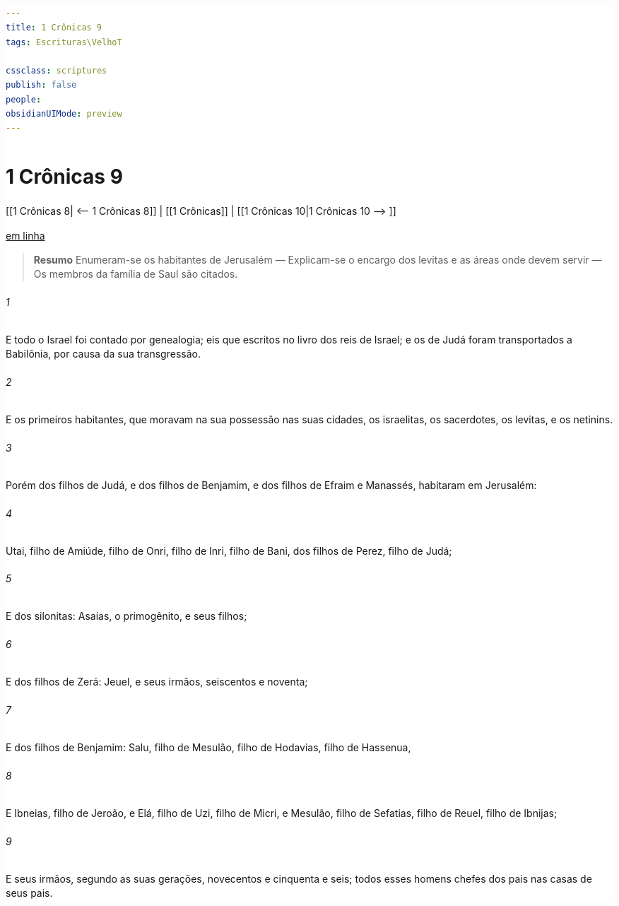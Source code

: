 ```yaml
---
title: 1 Crônicas 9
tags: Escrituras\VelhoT

cssclass: scriptures
publish: false
people:
obsidianUIMode: preview
---
```


# 1 Crônicas 9
[[1 Crônicas 8| <-- 1 Crônicas 8]] | [[1 Crônicas]] | [[1 Crônicas 10|1 Crônicas 10 --> ]]

[em linha](https://churchofjesuschrist.org/study/scriptures/ot/1-chr/9?lang=por)

> __Resumo__
Enumeram-se os habitantes de Jerusalém — Explicam-se o encargo dos levitas e as áreas onde devem servir — Os membros da família de Saul são citados.

###### 1 
E todo o Israel foi contado por genealogia; eis que  escritos no livro dos reis de Israel; e os de Judá foram transportados a Babilônia, por causa da sua transgressão.

###### 2 
E os primeiros habitantes, que moravam na sua possessão  nas suas cidades,  os israelitas, os sacerdotes, os levitas, e os netinins.

###### 3 
Porém dos filhos de Judá, e dos filhos de Benjamim, e dos filhos de Efraim e Manassés, habitaram em Jerusalém:

###### 4 
Utai, filho de Amiúde, filho de Onri, filho de Inri, filho de Bani, dos filhos de Perez, filho de Judá;

###### 5 
E dos silonitas: Asaías, o primogênito, e seus filhos;

###### 6 
E dos filhos de Zerá: Jeuel, e seus irmãos, seiscentos e noventa;

###### 7 
E dos filhos de Benjamim: Salu, filho de Mesulão, filho de Hodavias, filho de Hassenua,

###### 8 
E Ibneias, filho de Jeroão, e Elá, filho de Uzi, filho de Micri, e Mesulão, filho de Sefatias, filho de Reuel, filho de Ibnijas;

###### 9 
E seus irmãos, segundo as suas gerações, novecentos e cinquenta e seis; todos esses homens  chefes dos pais nas casas de seus pais.
